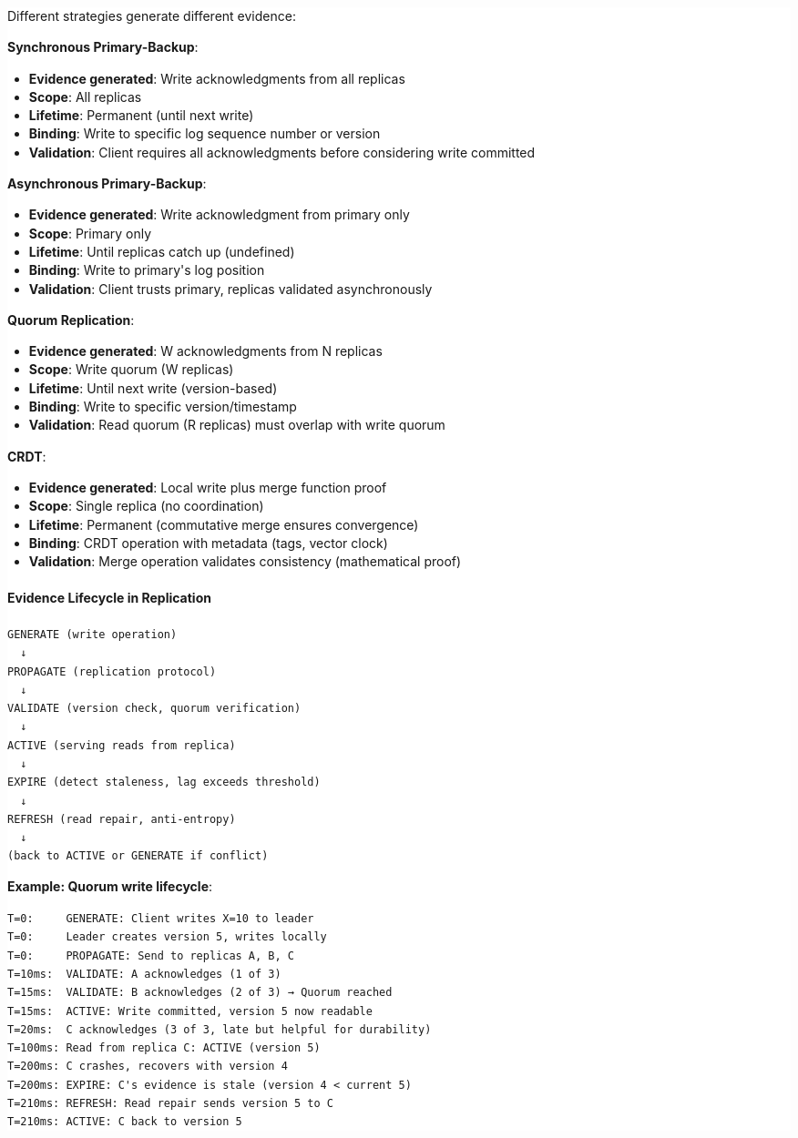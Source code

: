 Different strategies generate different evidence:

**Synchronous Primary-Backup**:
- **Evidence generated**: Write acknowledgments from all replicas
- **Scope**: All replicas
- **Lifetime**: Permanent (until next write)
- **Binding**: Write to specific log sequence number or version
- **Validation**: Client requires all acknowledgments before considering write committed

**Asynchronous Primary-Backup**:
- **Evidence generated**: Write acknowledgment from primary only
- **Scope**: Primary only
- **Lifetime**: Until replicas catch up (undefined)
- **Binding**: Write to primary's log position
- **Validation**: Client trusts primary, replicas validated asynchronously

**Quorum Replication**:
- **Evidence generated**: W acknowledgments from N replicas
- **Scope**: Write quorum (W replicas)
- **Lifetime**: Until next write (version-based)
- **Binding**: Write to specific version/timestamp
- **Validation**: Read quorum (R replicas) must overlap with write quorum

**CRDT**:
- **Evidence generated**: Local write plus merge function proof
- **Scope**: Single replica (no coordination)
- **Lifetime**: Permanent (commutative merge ensures convergence)
- **Binding**: CRDT operation with metadata (tags, vector clock)
- **Validation**: Merge operation validates consistency (mathematical proof)

#### Evidence Lifecycle in Replication

```
GENERATE (write operation)
  ↓
PROPAGATE (replication protocol)
  ↓
VALIDATE (version check, quorum verification)
  ↓
ACTIVE (serving reads from replica)
  ↓
EXPIRE (detect staleness, lag exceeds threshold)
  ↓
REFRESH (read repair, anti-entropy)
  ↓
(back to ACTIVE or GENERATE if conflict)
```

**Example: Quorum write lifecycle**:
```
T=0:     GENERATE: Client writes X=10 to leader
T=0:     Leader creates version 5, writes locally
T=0:     PROPAGATE: Send to replicas A, B, C
T=10ms:  VALIDATE: A acknowledges (1 of 3)
T=15ms:  VALIDATE: B acknowledges (2 of 3) → Quorum reached
T=15ms:  ACTIVE: Write committed, version 5 now readable
T=20ms:  C acknowledges (3 of 3, late but helpful for durability)
T=100ms: Read from replica C: ACTIVE (version 5)
T=200ms: C crashes, recovers with version 4
T=200ms: EXPIRE: C's evidence is stale (version 4 < current 5)
T=210ms: REFRESH: Read repair sends version 5 to C
T=210ms: ACTIVE: C back to version 5
```
